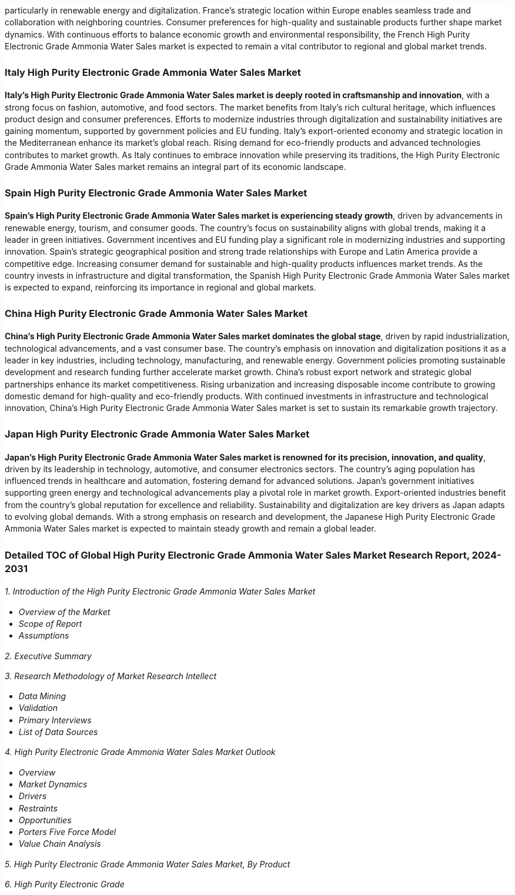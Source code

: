 particularly in renewable energy and digitalization. France&rsquo;s strategic location within Europe enables seamless trade and collaboration with neighboring countries. Consumer preferences for high-quality and sustainable products further shape market dynamics. With continuous efforts to balance economic growth and environmental responsibility, the French High Purity Electronic Grade Ammonia Water Sales market is expected to remain a vital contributor to regional and global market trends.</p><h3><strong>Italy High Purity Electronic Grade Ammonia Water Sales Market</strong></h3><p><strong>Italy&rsquo;s High Purity Electronic Grade Ammonia Water Sales market is deeply rooted in craftsmanship and innovation</strong>, with a strong focus on fashion, automotive, and food sectors. The market benefits from Italy&rsquo;s rich cultural heritage, which influences product design and consumer preferences. Efforts to modernize industries through digitalization and sustainability initiatives are gaining momentum, supported by government policies and EU funding. Italy&rsquo;s export-oriented economy and strategic location in the Mediterranean enhance its market&rsquo;s global reach. Rising demand for eco-friendly products and advanced technologies contributes to market growth. As Italy continues to embrace innovation while preserving its traditions, the High Purity Electronic Grade Ammonia Water Sales market remains an integral part of its economic landscape.</p><h3><strong>Spain High Purity Electronic Grade Ammonia Water Sales Market</strong></h3><p><strong>Spain&rsquo;s High Purity Electronic Grade Ammonia Water Sales market is experiencing steady growth</strong>, driven by advancements in renewable energy, tourism, and consumer goods. The country&rsquo;s focus on sustainability aligns with global trends, making it a leader in green initiatives. Government incentives and EU funding play a significant role in modernizing industries and supporting innovation. Spain&rsquo;s strategic geographical position and strong trade relationships with Europe and Latin America provide a competitive edge. Increasing consumer demand for sustainable and high-quality products influences market trends. As the country invests in infrastructure and digital transformation, the Spanish High Purity Electronic Grade Ammonia Water Sales market is expected to expand, reinforcing its importance in regional and global markets.</p><h3><strong>China High Purity Electronic Grade Ammonia Water Sales Market</strong></h3><p><strong>China&rsquo;s High Purity Electronic Grade Ammonia Water Sales market dominates the global stage</strong>, driven by rapid industrialization, technological advancements, and a vast consumer base. The country&rsquo;s emphasis on innovation and digitalization positions it as a leader in key industries, including technology, manufacturing, and renewable energy. Government policies promoting sustainable development and research funding further accelerate market growth. China&rsquo;s robust export network and strategic global partnerships enhance its market competitiveness. Rising urbanization and increasing disposable income contribute to growing domestic demand for high-quality and eco-friendly products. With continued investments in infrastructure and technological innovation, China&rsquo;s High Purity Electronic Grade Ammonia Water Sales market is set to sustain its remarkable growth trajectory.</p><h3><strong>Japan High Purity Electronic Grade Ammonia Water Sales Market</strong></h3><p><strong>Japan&rsquo;s High Purity Electronic Grade Ammonia Water Sales market is renowned for its precision, innovation, and quality</strong>, driven by its leadership in technology, automotive, and consumer electronics sectors. The country&rsquo;s aging population has influenced trends in healthcare and automation, fostering demand for advanced solutions. Japan&rsquo;s government initiatives supporting green energy and technological advancements play a pivotal role in market growth. Export-oriented industries benefit from the country&rsquo;s global reputation for excellence and reliability. Sustainability and digitalization are key drivers as Japan adapts to evolving global demands. With a strong emphasis on research and development, the Japanese High Purity Electronic Grade Ammonia Water Sales market is expected to maintain steady growth and remain a global leader.</p><h3><span class="">Detailed TOC of Global High Purity Electronic Grade Ammonia Water Sales Market Research Report, 2024-2031</span></h3><p><em><span class="font-[700]">1. Introduction of the High Purity Electronic Grade Ammonia Water Sales Market</span></em></p><ul><li><em><span class="">Overview of the Market</span></em></li><li><em><span class="">Scope of Report</span></em></li><li><em><span class="">Assumptions</span></em></li></ul><p><em><span class="font-[700]">2. Executive Summary</span></em></p><p><em><span class="font-[700]">3. Research Methodology of Market Research Intellect</span></em></p><ul><li><em><span class="">Data Mining</span></em></li><li><em><span class="">Validation</span></em></li><li><em><span class="">Primary Interviews</span></em></li><li><em><span class="">List of Data Sources</span></em></li></ul><p><em><span class="font-[700]">4. High Purity Electronic Grade Ammonia Water Sales Market Outlook</span></em></p><ul><li><em><span class="">Overview</span></em></li><li><em><span class="">Market Dynamics</span></em></li><li><em><span class="">Drivers</span></em></li><li><em><span class="">Restraints</span></em></li><li><em><span class="">Opportunities</span></em></li><li><em><span class="">Porters Five Force Model</span></em></li><li><em><span class="">Value Chain Analysis</span></em></li></ul><p><em><span class="font-[700]">5. High Purity Electronic Grade Ammonia Water Sales Market, By Product</span></em></p><p><em><span class="font-[700]">6. High Purity Electronic Grade